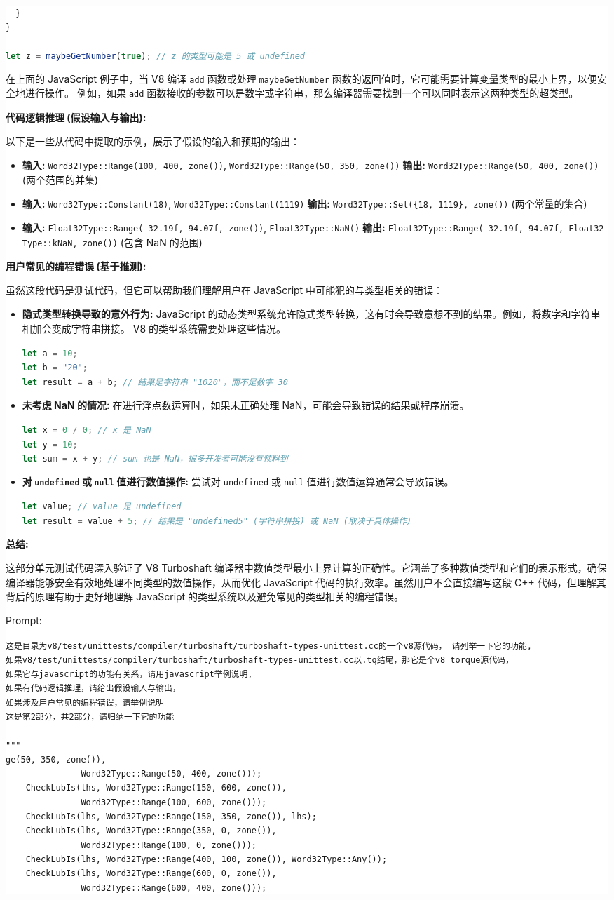 ```javascript
  }
}

let z = maybeGetNumber(true); // z 的类型可能是 5 或 undefined
```

在上面的 JavaScript 例子中，当 V8 编译 `add` 函数或处理 `maybeGetNumber` 函数的返回值时，它可能需要计算变量类型的最小上界，以便安全地进行操作。 例如，如果 `add` 函数接收的参数可以是数字或字符串，那么编译器需要找到一个可以同时表示这两种类型的超类型。

**代码逻辑推理 (假设输入与输出):**

以下是一些从代码中提取的示例，展示了假设的输入和预期的输出：

* **输入:** `Word32Type::Range(100, 400, zone())`, `Word32Type::Range(50, 350, zone())`
   **输出:** `Word32Type::Range(50, 400, zone())`  (两个范围的并集)

* **输入:** `Word32Type::Constant(18)`, `Word32Type::Constant(1119)`
   **输出:** `Word32Type::Set({18, 1119}, zone())` (两个常量的集合)

* **输入:** `Float32Type::Range(-32.19f, 94.07f, zone())`, `Float32Type::NaN()`
   **输出:** `Float32Type::Range(-32.19f, 94.07f, Float32Type::kNaN, zone())` (包含 NaN 的范围)

**用户常见的编程错误 (基于推测):**

虽然这段代码是测试代码，但它可以帮助我们理解用户在 JavaScript 中可能犯的与类型相关的错误：

* **隐式类型转换导致的意外行为:** JavaScript 的动态类型系统允许隐式类型转换，这有时会导致意想不到的结果。例如，将数字和字符串相加会变成字符串拼接。  V8 的类型系统需要处理这些情况。
   ```javascript
   let a = 10;
   let b = "20";
   let result = a + b; // 结果是字符串 "1020"，而不是数字 30
   ```
* **未考虑 NaN 的情况:** 在进行浮点数运算时，如果未正确处理 NaN，可能会导致错误的结果或程序崩溃。
   ```javascript
   let x = 0 / 0; // x 是 NaN
   let y = 10;
   let sum = x + y; // sum 也是 NaN，很多开发者可能没有预料到
   ```
* **对 `undefined` 或 `null` 值进行数值操作:**  尝试对 `undefined` 或 `null` 值进行数值运算通常会导致错误。
   ```javascript
   let value; // value 是 undefined
   let result = value + 5; // 结果是 "undefined5" (字符串拼接) 或 NaN (取决于具体操作)
   ```

**总结:**

这部分单元测试代码深入验证了 V8 Turboshaft 编译器中数值类型最小上界计算的正确性。它涵盖了多种数值类型和它们的表示形式，确保编译器能够安全有效地处理不同类型的数值操作，从而优化 JavaScript 代码的执行效率。虽然用户不会直接编写这段 C++ 代码，但理解其背后的原理有助于更好地理解 JavaScript 的类型系统以及避免常见的类型相关的编程错误。

Prompt: 
```
这是目录为v8/test/unittests/compiler/turboshaft/turboshaft-types-unittest.cc的一个v8源代码， 请列举一下它的功能, 
如果v8/test/unittests/compiler/turboshaft/turboshaft-types-unittest.cc以.tq结尾，那它是个v8 torque源代码，
如果它与javascript的功能有关系，请用javascript举例说明,
如果有代码逻辑推理，请给出假设输入与输出，
如果涉及用户常见的编程错误，请举例说明
这是第2部分，共2部分，请归纳一下它的功能

"""
ge(50, 350, zone()),
               Word32Type::Range(50, 400, zone()));
    CheckLubIs(lhs, Word32Type::Range(150, 600, zone()),
               Word32Type::Range(100, 600, zone()));
    CheckLubIs(lhs, Word32Type::Range(150, 350, zone()), lhs);
    CheckLubIs(lhs, Word32Type::Range(350, 0, zone()),
               Word32Type::Range(100, 0, zone()));
    CheckLubIs(lhs, Word32Type::Range(400, 100, zone()), Word32Type::Any());
    CheckLubIs(lhs, Word32Type::Range(600, 0, zone()),
               Word32Type::Range(600, 400, zone()));
```